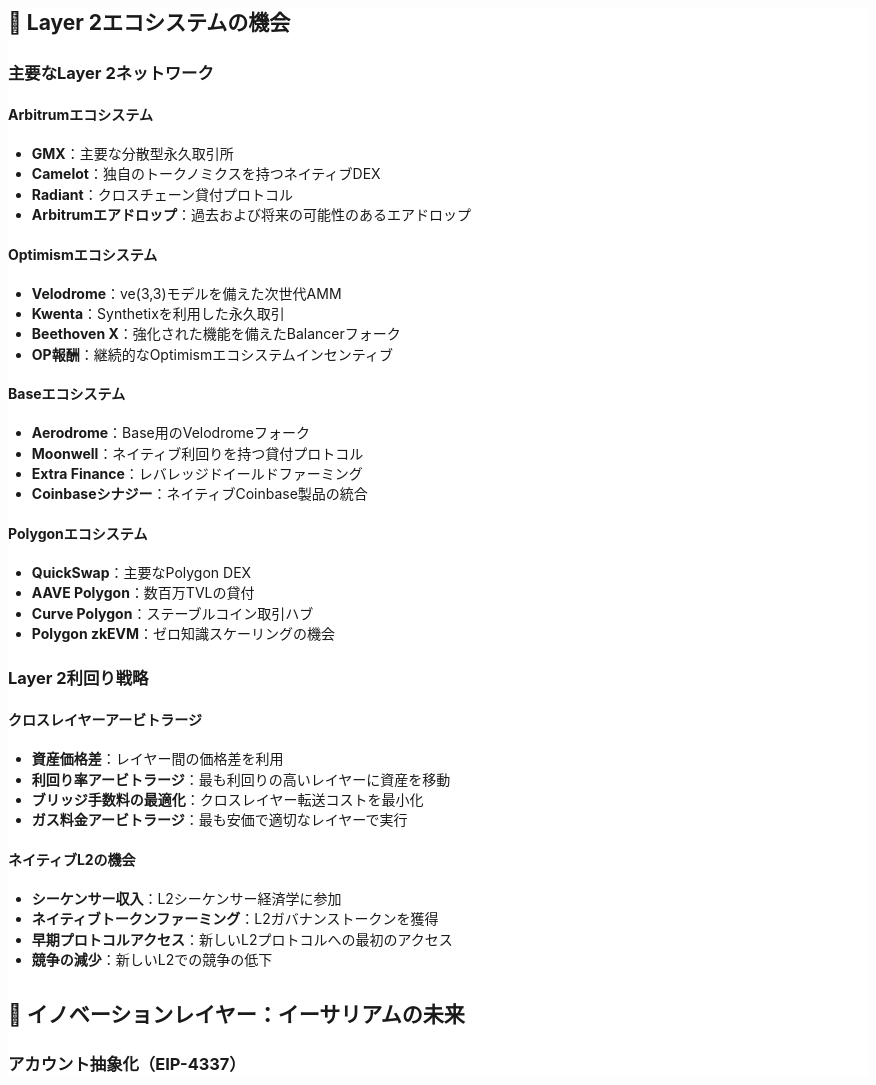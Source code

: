 ## 🚀 Layer 2エコシステムの機会

### 主要なLayer 2ネットワーク

#### **Arbitrumエコシステム**

- **GMX**：主要な分散型永久取引所
- **Camelot**：独自のトークノミクスを持つネイティブDEX
- **Radiant**：クロスチェーン貸付プロトコル
- **Arbitrumエアドロップ**：過去および将来の可能性のあるエアドロップ

#### **Optimismエコシステム**

- **Velodrome**：ve(3,3)モデルを備えた次世代AMM
- **Kwenta**：Synthetixを利用した永久取引
- **Beethoven X**：強化された機能を備えたBalancerフォーク
- **OP報酬**：継続的なOptimismエコシステムインセンティブ

#### **Baseエコシステム**

- **Aerodrome**：Base用のVelodromeフォーク
- **Moonwell**：ネイティブ利回りを持つ貸付プロトコル
- **Extra Finance**：レバレッジドイールドファーミング
- **Coinbaseシナジー**：ネイティブCoinbase製品の統合

#### **Polygonエコシステム**

- **QuickSwap**：主要なPolygon DEX
- **AAVE Polygon**：数百万TVLの貸付
- **Curve Polygon**：ステーブルコイン取引ハブ
- **Polygon zkEVM**：ゼロ知識スケーリングの機会

### Layer 2利回り戦略

#### **クロスレイヤーアービトラージ**

- **資産価格差**：レイヤー間の価格差を利用
- **利回り率アービトラージ**：最も利回りの高いレイヤーに資産を移動
- **ブリッジ手数料の最適化**：クロスレイヤー転送コストを最小化
- **ガス料金アービトラージ**：最も安価で適切なレイヤーで実行

#### **ネイティブL2の機会**

- **シーケンサー収入**：L2シーケンサー経済学に参加
- **ネイティブトークンファーミング**：L2ガバナンストークンを獲得
- **早期プロトコルアクセス**：新しいL2プロトコルへの最初のアクセス
- **競争の減少**：新しいL2での競争の低下

## 🔮 イノベーションレイヤー：イーサリアムの未来

### アカウント抽象化（EIP-4337）

